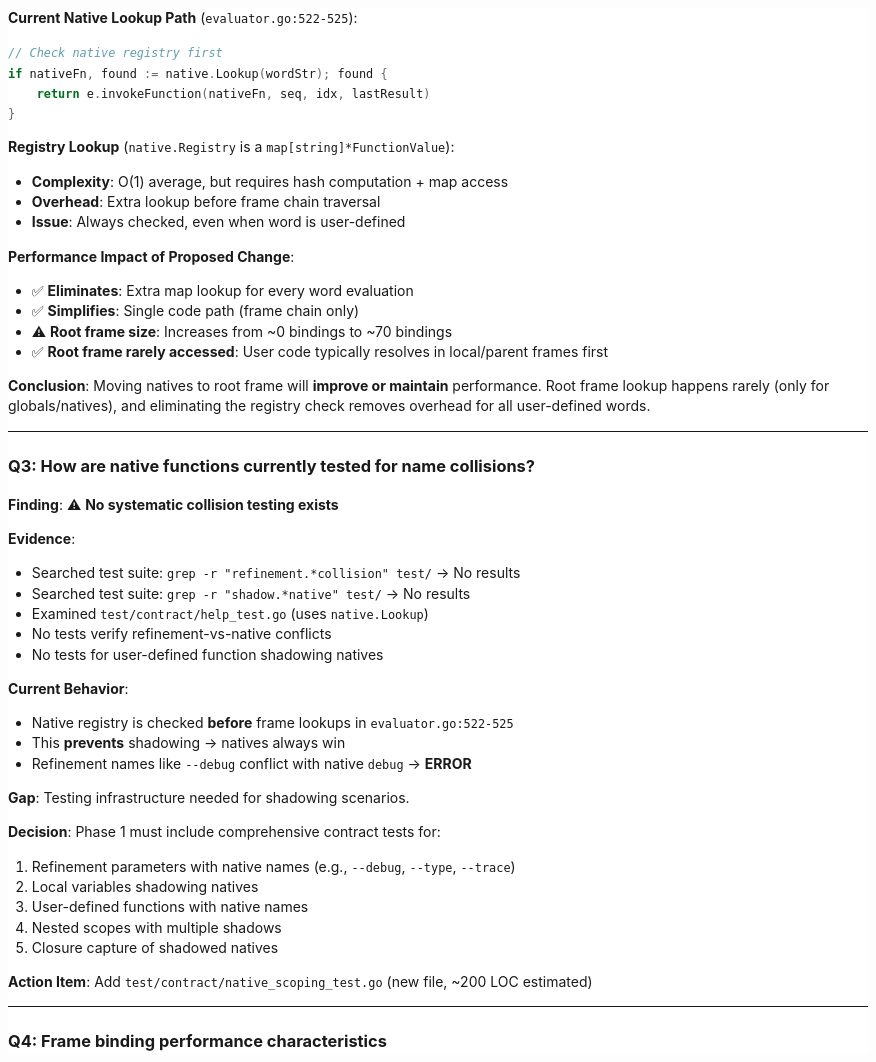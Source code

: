 **Current Native Lookup Path** (`evaluator.go:522-525`):
```go
// Check native registry first
if nativeFn, found := native.Lookup(wordStr); found {
    return e.invokeFunction(nativeFn, seq, idx, lastResult)
}
```

**Registry Lookup** (`native.Registry` is a `map[string]*FunctionValue`):
- **Complexity**: O(1) average, but requires hash computation + map access
- **Overhead**: Extra lookup before frame chain traversal
- **Issue**: Always checked, even when word is user-defined

**Performance Impact of Proposed Change**:
- ✅ **Eliminates**: Extra map lookup for every word evaluation
- ✅ **Simplifies**: Single code path (frame chain only)
- ⚠️ **Root frame size**: Increases from ~0 bindings to ~70 bindings
- ✅ **Root frame rarely accessed**: User code typically resolves in local/parent frames first

**Conclusion**: Moving natives to root frame will **improve or maintain** performance. Root frame lookup happens rarely (only for globals/natives), and eliminating the registry check removes overhead for all user-defined words.

---

### Q3: How are native functions currently tested for name collisions?

**Finding**: ⚠️ **No systematic collision testing exists**

**Evidence**:
- Searched test suite: `grep -r "refinement.*collision" test/` → No results
- Searched test suite: `grep -r "shadow.*native" test/` → No results
- Examined `test/contract/help_test.go` (uses `native.Lookup`)
- No tests verify refinement-vs-native conflicts
- No tests for user-defined function shadowing natives

**Current Behavior**:
- Native registry is checked **before** frame lookups in `evaluator.go:522-525`
- This **prevents** shadowing → natives always win
- Refinement names like `--debug` conflict with native `debug` → **ERROR**

**Gap**: Testing infrastructure needed for shadowing scenarios.

**Decision**: Phase 1 must include comprehensive contract tests for:
1. Refinement parameters with native names (e.g., `--debug`, `--type`, `--trace`)
2. Local variables shadowing natives
3. User-defined functions with native names
4. Nested scopes with multiple shadows
5. Closure capture of shadowed natives

**Action Item**: Add `test/contract/native_scoping_test.go` (new file, ~200 LOC estimated)

---

### Q4: Frame binding performance characteristics
